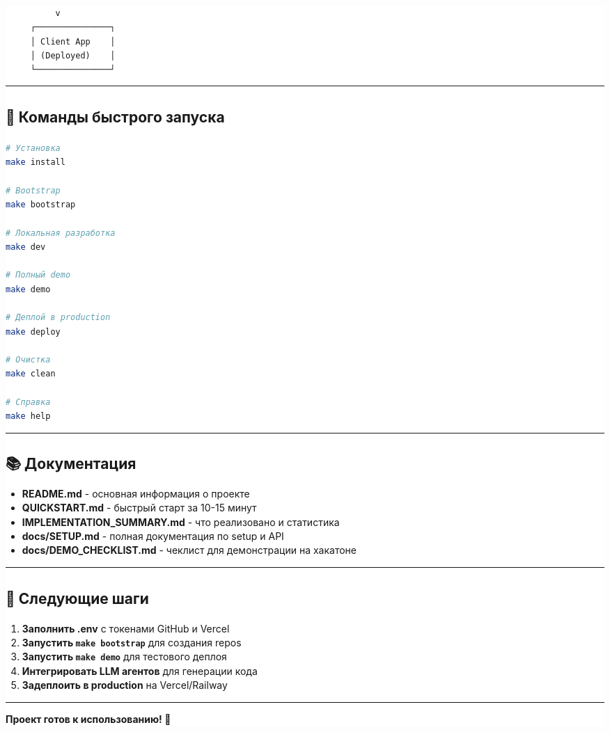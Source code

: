 ```
          v
     ┌───────────────┐
     │ Client App    │
     │ (Deployed)    │
     └───────────────┘
```

---

## 🚀 Команды быстрого запуска

```bash
# Установка
make install

# Bootstrap
make bootstrap

# Локальная разработка
make dev

# Полный demo
make demo

# Деплой в production
make deploy

# Очистка
make clean

# Справка
make help
```

---

## 📚 Документация

- **README.md** - основная информация о проекте
- **QUICKSTART.md** - быстрый старт за 10-15 минут
- **IMPLEMENTATION_SUMMARY.md** - что реализовано и статистика
- **docs/SETUP.md** - полная документация по setup и API
- **docs/DEMO_CHECKLIST.md** - чеклист для демонстрации на хакатоне

---

## 🎯 Следующие шаги

1. **Заполнить .env** с токенами GitHub и Vercel
2. **Запустить `make bootstrap`** для создания repos
3. **Запустить `make demo`** для тестового деплоя
4. **Интегрировать LLM агентов** для генерации кода
5. **Задеплоить в production** на Vercel/Railway

---

**Проект готов к использованию! 🎉**
